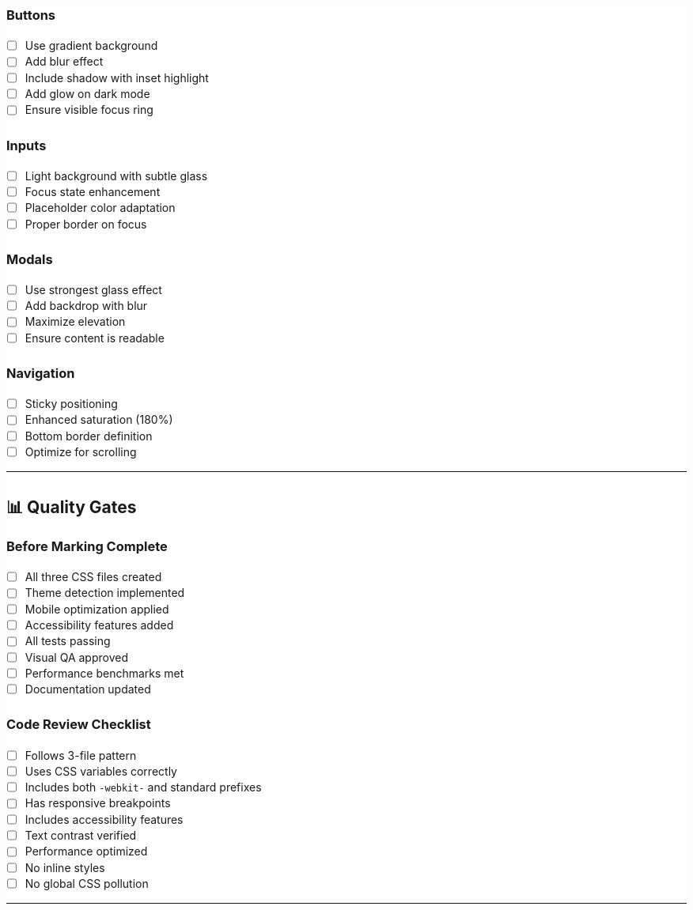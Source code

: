 ### Buttons
- [ ] Use gradient background
- [ ] Add blur effect
- [ ] Include shadow with inset highlight
- [ ] Add glow on dark mode
- [ ] Ensure visible focus ring

### Inputs
- [ ] Light background with subtle glass
- [ ] Focus state enhancement
- [ ] Placeholder color adaptation
- [ ] Proper border on focus

### Modals
- [ ] Use strongest glass effect
- [ ] Add backdrop with blur
- [ ] Maximize elevation
- [ ] Ensure content is readable

### Navigation
- [ ] Sticky positioning
- [ ] Enhanced saturation (180%)
- [ ] Bottom border definition
- [ ] Optimize for scrolling

---

## 📊 Quality Gates

### Before Marking Complete
- [ ] All three CSS files created
- [ ] Theme detection implemented
- [ ] Mobile optimization applied
- [ ] Accessibility features added
- [ ] All tests passing
- [ ] Visual QA approved
- [ ] Performance benchmarks met
- [ ] Documentation updated

### Code Review Checklist
- [ ] Follows 3-file pattern
- [ ] Uses CSS variables correctly
- [ ] Includes both `-webkit-` and standard prefixes
- [ ] Has responsive breakpoints
- [ ] Includes accessibility features
- [ ] Text contrast verified
- [ ] Performance optimized
- [ ] No inline styles
- [ ] No global CSS pollution

---